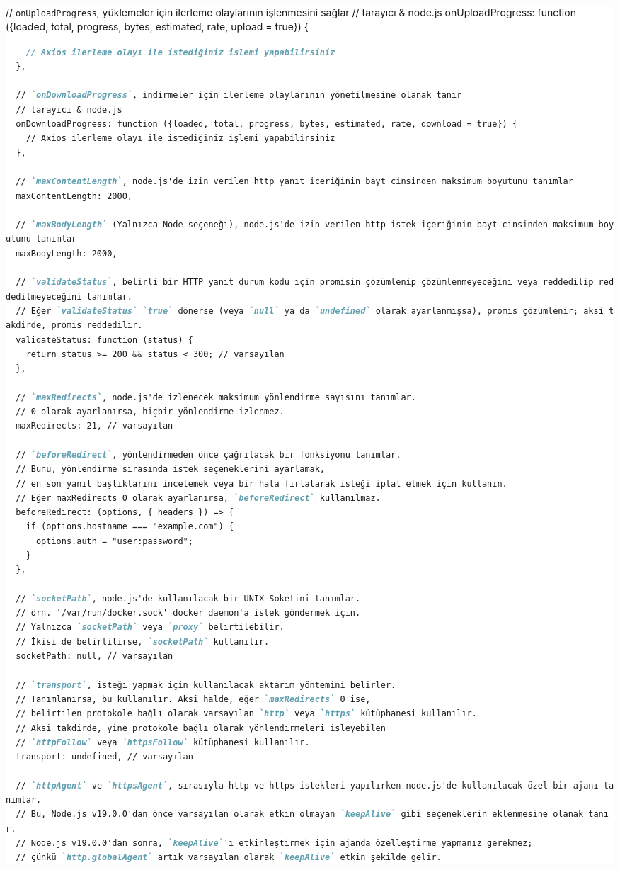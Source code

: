   // `onUploadProgress`, yüklemeler için ilerleme olaylarının işlenmesini sağlar
  // tarayıcı & node.js
  onUploadProgress: function ({loaded, total, progress, bytes, estimated, rate, upload = true}) {
```markdown
    // Axios ilerleme olayı ile istediğiniz işlemi yapabilirsiniz
  },

  // `onDownloadProgress`, indirmeler için ilerleme olaylarının yönetilmesine olanak tanır
  // tarayıcı & node.js
  onDownloadProgress: function ({loaded, total, progress, bytes, estimated, rate, download = true}) {
    // Axios ilerleme olayı ile istediğiniz işlemi yapabilirsiniz
  },

  // `maxContentLength`, node.js'de izin verilen http yanıt içeriğinin bayt cinsinden maksimum boyutunu tanımlar
  maxContentLength: 2000,

  // `maxBodyLength` (Yalnızca Node seçeneği), node.js'de izin verilen http istek içeriğinin bayt cinsinden maksimum boyutunu tanımlar
  maxBodyLength: 2000,

  // `validateStatus`, belirli bir HTTP yanıt durum kodu için promisin çözümlenip çözümlenmeyeceğini veya reddedilip reddedilmeyeceğini tanımlar.
  // Eğer `validateStatus` `true` dönerse (veya `null` ya da `undefined` olarak ayarlanmışsa), promis çözümlenir; aksi takdirde, promis reddedilir.
  validateStatus: function (status) {
    return status >= 200 && status < 300; // varsayılan
  },

  // `maxRedirects`, node.js'de izlenecek maksimum yönlendirme sayısını tanımlar.
  // 0 olarak ayarlanırsa, hiçbir yönlendirme izlenmez.
  maxRedirects: 21, // varsayılan

  // `beforeRedirect`, yönlendirmeden önce çağrılacak bir fonksiyonu tanımlar.
  // Bunu, yönlendirme sırasında istek seçeneklerini ayarlamak,
  // en son yanıt başlıklarını incelemek veya bir hata fırlatarak isteği iptal etmek için kullanın.
  // Eğer maxRedirects 0 olarak ayarlanırsa, `beforeRedirect` kullanılmaz.
  beforeRedirect: (options, { headers }) => {
    if (options.hostname === "example.com") {
      options.auth = "user:password";
    }
  },

  // `socketPath`, node.js'de kullanılacak bir UNIX Soketini tanımlar.
  // örn. '/var/run/docker.sock' docker daemon'a istek göndermek için.
  // Yalnızca `socketPath` veya `proxy` belirtilebilir.
  // İkisi de belirtilirse, `socketPath` kullanılır.
  socketPath: null, // varsayılan
  
  // `transport`, isteği yapmak için kullanılacak aktarım yöntemini belirler.
  // Tanımlanırsa, bu kullanılır. Aksi halde, eğer `maxRedirects` 0 ise,
  // belirtilen protokole bağlı olarak varsayılan `http` veya `https` kütüphanesi kullanılır.
  // Aksi takdirde, yine protokole bağlı olarak yönlendirmeleri işleyebilen
  // `httpFollow` veya `httpsFollow` kütüphanesi kullanılır.
  transport: undefined, // varsayılan

  // `httpAgent` ve `httpsAgent`, sırasıyla http ve https istekleri yapılırken node.js'de kullanılacak özel bir ajanı tanımlar.
  // Bu, Node.js v19.0.0'dan önce varsayılan olarak etkin olmayan `keepAlive` gibi seçeneklerin eklenmesine olanak tanır.
  // Node.js v19.0.0'dan sonra, `keepAlive`'ı etkinleştirmek için ajanda özelleştirme yapmanız gerekmez;
  // çünkü `http.globalAgent` artık varsayılan olarak `keepAlive` etkin şekilde gelir.
```